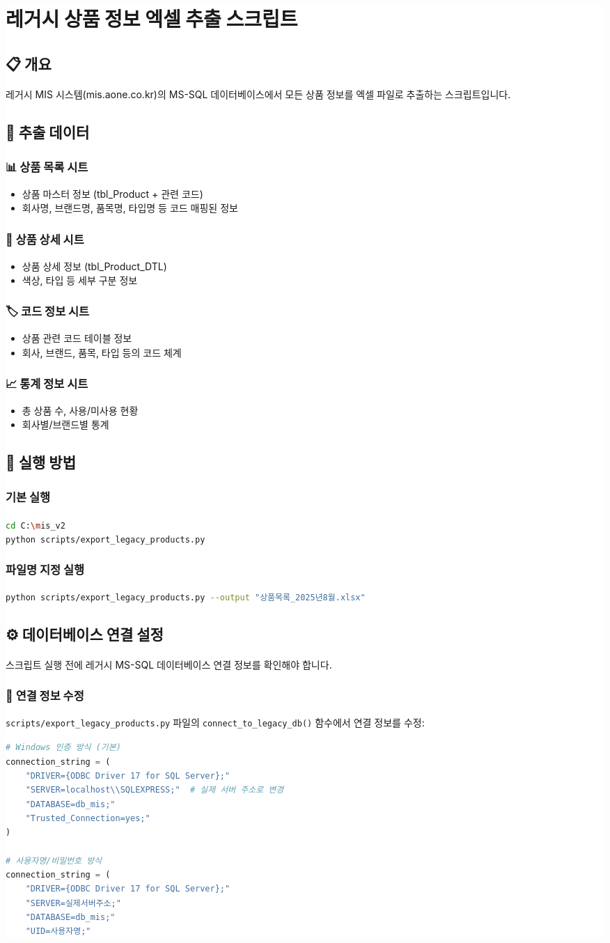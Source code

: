 # 레거시 상품 정보 엑셀 추출 스크립트

## 📋 개요

레거시 MIS 시스템(mis.aone.co.kr)의 MS-SQL 데이터베이스에서 모든 상품 정보를 엑셀 파일로 추출하는 스크립트입니다.

## 🎯 추출 데이터

### 📊 **상품 목록 시트**
- 상품 마스터 정보 (tbl_Product + 관련 코드)
- 회사명, 브랜드명, 품목명, 타입명 등 코드 매핑된 정보

### 📝 **상품 상세 시트** 
- 상품 상세 정보 (tbl_Product_DTL)
- 색상, 타입 등 세부 구분 정보

### 🏷️ **코드 정보 시트**
- 상품 관련 코드 테이블 정보
- 회사, 브랜드, 품목, 타입 등의 코드 체계

### 📈 **통계 정보 시트**
- 총 상품 수, 사용/미사용 현황
- 회사별/브랜드별 통계

## 🚀 실행 방법

### 기본 실행
```bash
cd C:\mis_v2
python scripts/export_legacy_products.py
```

### 파일명 지정 실행
```bash
python scripts/export_legacy_products.py --output "상품목록_2025년8월.xlsx"
```

## ⚙️ 데이터베이스 연결 설정

스크립트 실행 전에 레거시 MS-SQL 데이터베이스 연결 정보를 확인해야 합니다.

### 🔧 **연결 정보 수정**

`scripts/export_legacy_products.py` 파일의 `connect_to_legacy_db()` 함수에서 연결 정보를 수정:

```python
# Windows 인증 방식 (기본)
connection_string = (
    "DRIVER={ODBC Driver 17 for SQL Server};"
    "SERVER=localhost\\SQLEXPRESS;"  # 실제 서버 주소로 변경
    "DATABASE=db_mis;"
    "Trusted_Connection=yes;"
)

# 사용자명/비밀번호 방식
connection_string = (
    "DRIVER={ODBC Driver 17 for SQL Server};"
    "SERVER=실제서버주소;"
    "DATABASE=db_mis;"
    "UID=사용자명;"
```